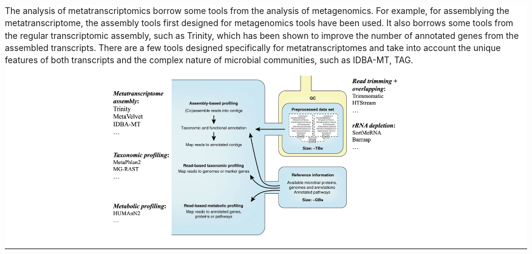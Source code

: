 
The analysis of metatranscriptomics borrow some tools from the analysis of metagenomics. For example, for assemblying the metatranscriptome, the assembly tools first designed for metagenomics tools have been used. It also borrows some tools from the regular transcriptomic assembly, such as Trinity, which has been shown to improve the number of annotated genes from the assembled transcripts. There are a few tools designed specifically for metatranscriptomes and take into account the unique features of both transcripts and the complex nature of microbial communities, such as IDBA-MT, TAG.


<p align = "center">
<img src="overview_figures/P5.png" alt="micribial" width="60%"/>
</p>

---

